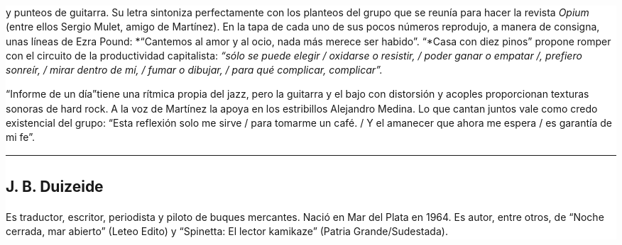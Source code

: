  y punteos de guitarra. Su letra
sintoniza perfectamente con los planteos del grupo que se reunía para hacer la
revista *Opium* (entre ellos Sergio
Mulet, amigo de Martínez). En la tapa de cada uno de sus pocos números
reprodujo, a manera de consigna, unas líneas de Ezra Pound: *“Cantemos al amor y al ocio, nada más merece
ser habido”. “*Casa con diez pinos” propone romper con el circuito de la
productividad capitalista: *“sólo se puede
elegir / oxidarse o resistir, / poder ganar o empatar /, prefiero sonreír, /
mirar dentro de mí, / fumar o dibujar, / para qué complicar, complicar”.* 

“Informe de un día”tiene una rítmica propia del
jazz, pero la guitarra y el bajo con distorsión y acoples proporcionan texturas
sonoras de hard rock. A la voz de Martínez la apoya en los estribillos
Alejandro Medina. Lo que cantan juntos vale como credo existencial del grupo: “Esta
reflexión solo me sirve / para tomarme un café. / Y el amanecer que ahora me
espera / es garantía de mi fe”.



---

 J. B. Duizeide
---------------

 Es traductor, escritor, periodista y piloto de buques mercantes. Nació en Mar del Plata en 1964. Es autor, entre otros, de “Noche cerrada, mar abierto” (Leteo Edito) y “Spinetta: El lector kamikaze” (Patria Grande/Sudestada).

